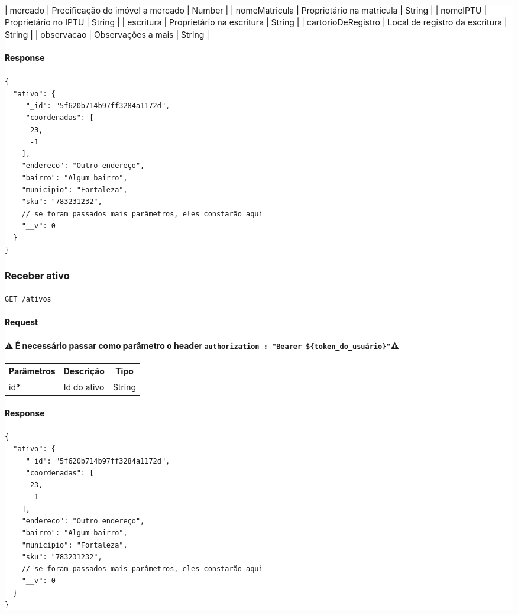 | mercado            | Precificação do imóvel a mercado    | Number                                                           |
| nomeMatricula      | Proprietário na matrícula           | String                                                           |
| nomeIPTU           | Proprietário no IPTU                | String                                                           |
| escritura          | Proprietário na escritura           | String                                                           |
| cartorioDeRegistro | Local de registro da escritura      | String                                                           |
| observacao         | Observações a mais                  | String                                                           |

#### Response

```
{
  "ativo": {
	 "_id": "5f620b714b97ff3284a1172d",
     "coordenadas": [
      23,
      -1
    ],
    "endereco": "Outro endereço",
    "bairro": "Algum bairro",
    "municipio": "Fortaleza",
    "sku": "783231232",
    // se foram passados mais parâmetros, eles constarão aqui
    "__v": 0
  }
}
```

### Receber ativo

`GET /ativos`

#### Request

#### :warning: É necessário passar como parâmetro o header `authorization : "Bearer ${token_do_usuário}"`:warning:

| Parâmetros | Descrição   | Tipo   |
| ---------- | ----------- | ------ |
| id\*       | Id do ativo | String |

#### Response

```
{
  "ativo": {
	 "_id": "5f620b714b97ff3284a1172d",
     "coordenadas": [
      23,
      -1
    ],
    "endereco": "Outro endereço",
    "bairro": "Algum bairro",
    "municipio": "Fortaleza",
    "sku": "783231232",
    // se foram passados mais parâmetros, eles constarão aqui
    "__v": 0
  }
}
```

